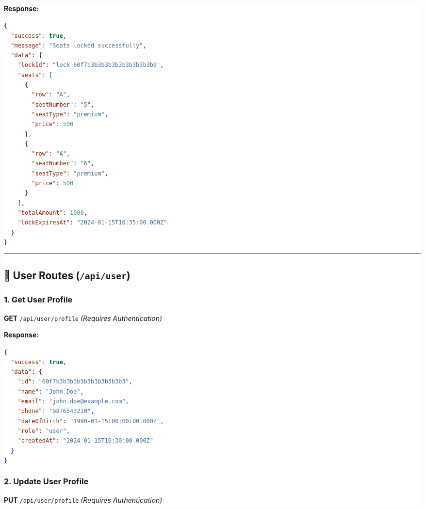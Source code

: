 **Response:**
```json
{
  "success": true,
  "message": "Seats locked successfully",
  "data": {
    "lockId": "lock_60f7b3b3b3b3b3b3b3b3b3b9",
    "seats": [
      {
        "row": "A",
        "seatNumber": "5",
        "seatType": "premium",
        "price": 500
      },
      {
        "row": "A",
        "seatNumber": "6",
        "seatType": "premium",
        "price": 500
      }
    ],
    "totalAmount": 1000,
    "lockExpiresAt": "2024-01-15T10:35:00.000Z"
  }
}
```

---

## 👤 User Routes (`/api/user`)

### 1. Get User Profile
**GET** `/api/user/profile` *(Requires Authentication)*

**Response:**
```json
{
  "success": true,
  "data": {
    "id": "60f7b3b3b3b3b3b3b3b3b3b3",
    "name": "John Doe",
    "email": "john.doe@example.com",
    "phone": "9876543210",
    "dateOfBirth": "1990-01-15T00:00:00.000Z",
    "role": "user",
    "createdAt": "2024-01-15T10:30:00.000Z"
  }
}
```

### 2. Update User Profile
**PUT** `/api/user/profile` *(Requires Authentication)*
